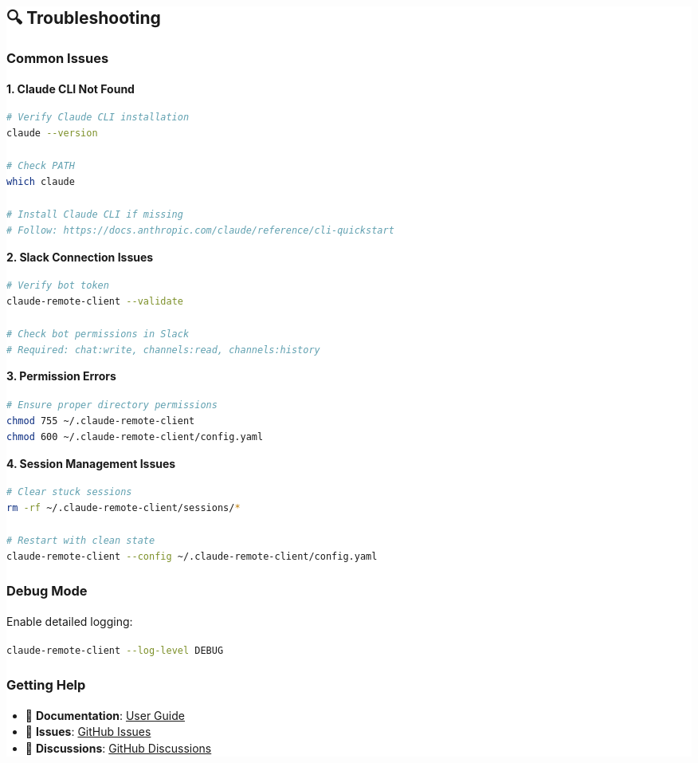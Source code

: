 ## 🔍 Troubleshooting

### Common Issues

**1. Claude CLI Not Found**
```bash
# Verify Claude CLI installation
claude --version

# Check PATH
which claude

# Install Claude CLI if missing
# Follow: https://docs.anthropic.com/claude/reference/cli-quickstart
```

**2. Slack Connection Issues**
```bash
# Verify bot token
claude-remote-client --validate

# Check bot permissions in Slack
# Required: chat:write, channels:read, channels:history
```

**3. Permission Errors**
```bash
# Ensure proper directory permissions
chmod 755 ~/.claude-remote-client
chmod 600 ~/.claude-remote-client/config.yaml
```

**4. Session Management Issues**
```bash
# Clear stuck sessions
rm -rf ~/.claude-remote-client/sessions/*

# Restart with clean state
claude-remote-client --config ~/.claude-remote-client/config.yaml
```

### Debug Mode

Enable detailed logging:

```bash
claude-remote-client --log-level DEBUG
```

### Getting Help

- 📖 **Documentation**: [User Guide](docs/USER_GUIDE.md)
- 🐛 **Issues**: [GitHub Issues](https://github.com/your-org/claude-remote-client/issues)
- 💬 **Discussions**: [GitHub Discussions](https://github.com/your-org/claude-remote-client/discussions)
